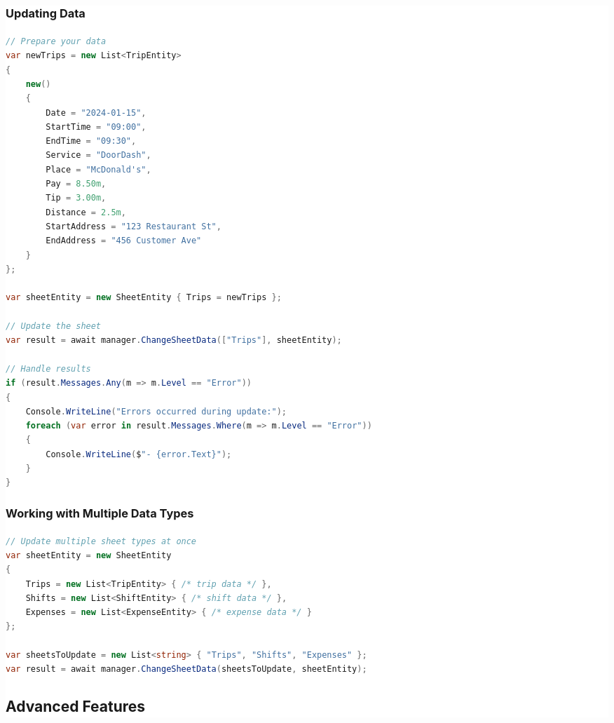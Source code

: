 ### Updating Data
```csharp
// Prepare your data
var newTrips = new List<TripEntity>
{
    new()
    {
        Date = "2024-01-15",
        StartTime = "09:00",
        EndTime = "09:30", 
        Service = "DoorDash",
        Place = "McDonald's",
        Pay = 8.50m,
        Tip = 3.00m,
        Distance = 2.5m,
        StartAddress = "123 Restaurant St",
        EndAddress = "456 Customer Ave"
    }
};

var sheetEntity = new SheetEntity { Trips = newTrips };

// Update the sheet
var result = await manager.ChangeSheetData(["Trips"], sheetEntity);

// Handle results
if (result.Messages.Any(m => m.Level == "Error"))
{
    Console.WriteLine("Errors occurred during update:");
    foreach (var error in result.Messages.Where(m => m.Level == "Error"))
    {
        Console.WriteLine($"- {error.Text}");
    }
}
```

### Working with Multiple Data Types
```csharp
// Update multiple sheet types at once
var sheetEntity = new SheetEntity
{
    Trips = new List<TripEntity> { /* trip data */ },
    Shifts = new List<ShiftEntity> { /* shift data */ },
    Expenses = new List<ExpenseEntity> { /* expense data */ }
};

var sheetsToUpdate = new List<string> { "Trips", "Shifts", "Expenses" };
var result = await manager.ChangeSheetData(sheetsToUpdate, sheetEntity);
```

## Advanced Features
